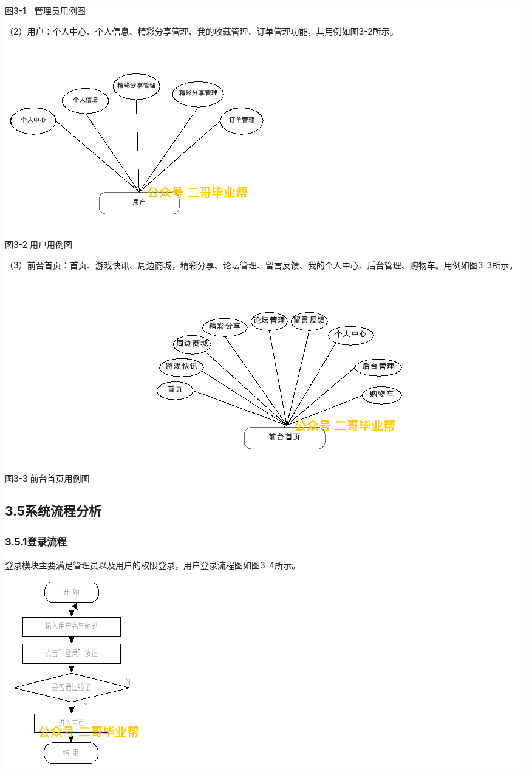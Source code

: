 图3-1　管理员用例图

（2）用户：个人中心、个人信息、精彩分享管理、我的收藏管理、订单管理功能，其用例如图3-2所示。

![](/md/blog.005.png)

图3-2 用户用例图

（3）前台首页：首页、游戏快讯、周边商城，精彩分享、论坛管理、留言反馈、我的个人中心、后台管理、购物车。用例如图3-3所示。

`                                  `![](/md/blog.006.png)

图3-3 前台首页用例图
## 3.5系统流程分析
### 3.5.1登录流程
登录模块主要满足管理员以及用户的权限登录，用户登录流程图如图3-4所示。

![](/md/blog.007.png)